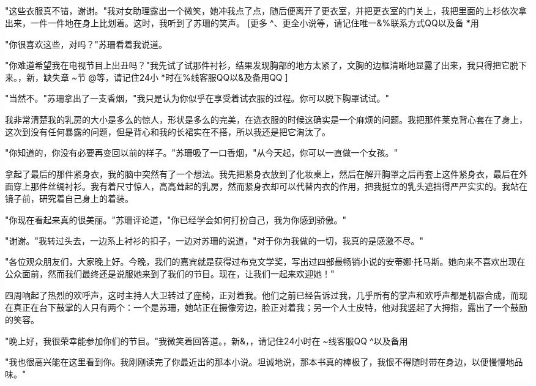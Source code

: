 "这些衣服真不错，谢谢。"我对女助理露出一个微笑，她冲我点了点，随后便离开了更衣室，并把更衣室的门关上，我把里面的上杉依次拿出来，一件一件地在身上比划着。这时，我听到了苏珊的笑声。 [更多 ^、更全小说等，请记住唯一&%联系方式QQ以及备 *用



"你很喜欢这些，对吗？"苏珊看着我说道。





"你难道希望我在电视节目上出丑吗？"我先试了试那件衬衫，结果发现胸部的地方太紧了，文胸的边框清晰地显露了出来，我只得把它脱下来。，新，缺失章 ~节 @等，请记住24小 *时在%线客服QQ以&及备用QQ ]





"当然不。"苏珊拿出了一支香烟，"我只是认为你似乎在享受着试衣服的过程。你可以脱下胸罩试试。"





我非常清楚我的乳房的大小是多么的惊人，形状是多么的完美，在选衣服的时候这确实是一个麻烦的问题。我把那件莱克背心套在了身上，这次到没有任何暴露的问题，但是背心和我的长裙实在不搭，所以我还是把它淘汰了。





"你知道的，你没有必要再变回以前的样子。"苏珊吸了一口香烟，"从今天起，你可以一直做一个女孩。"





拿起了最后的那件紧身衣，我的脑中突然有了一个想法。我先把紧身衣放到了化妆桌上，然后在解开胸罩之后再套上这件紧身衣，最后在外面穿上那件丝绸衬衫。我有着尺寸惊人，高高耸起的乳房，然而紧身衣却可以代替内衣的作用，把我挺立的乳头遮挡得严严实实的。我站在镜子前，研究着自己身上的着装。





"你现在看起来真的很美丽。"苏珊评论道，"你已经学会如何打扮自己，我为你感到骄傲。"





"谢谢。"我转过头去，一边系上衬衫的扣子，一边对苏珊的说道，"对于你为我做的一切，我真的是感激不尽。"





"各位观众朋友们，大家晚上好。今晚，我们的嘉宾就是获得过布克文学奖，写出过四部最畅销小说的安蒂娜·托马斯。她向来不喜欢出现在公众面前，然而我们最终还是说服她来到了我们的节目。现在，让我们一起来欢迎她！"





四周响起了热烈的欢呼声，这时主持人大卫转过了座椅，正对着我。他们之前已经告诉过我，几乎所有的掌声和欢呼声都是机器合成，而现在真正在台下鼓掌的人只有两个：一个是苏珊，她站正在摄像旁边，脸正对着我；另一个人士皮特，他对我竖起了大拇指，露出了一个鼓励的笑容。





"晚上好，我很荣幸能参加你们的节目。"我微笑着回答道。，新&，，请记住24小时在 ~线客服QQ ^以及备用





"我也很高兴能在这里看到你。我刚刚读完了你最近出的那本小说。坦诚地说，那本书真的棒极了，我恨不得随时带在身边，以便慢慢地品味。"

